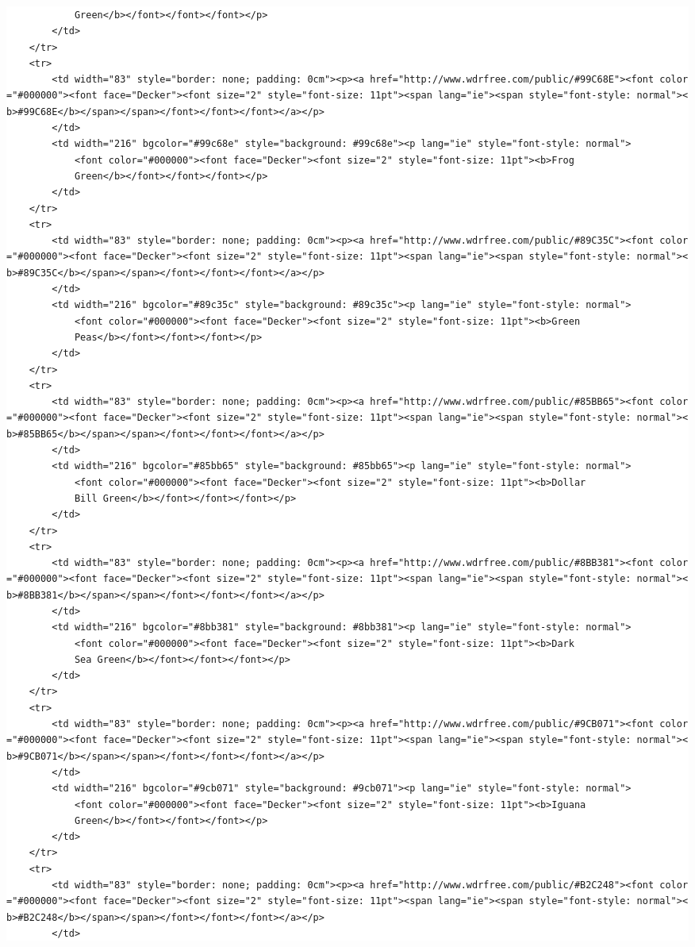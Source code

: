 				Green</b></font></font></font></p>
			</td>
		</tr>
		<tr>
			<td width="83" style="border: none; padding: 0cm"><p><a href="http://www.wdrfree.com/public/#99C68E"><font color="#000000"><font face="Decker"><font size="2" style="font-size: 11pt"><span lang="ie"><span style="font-style: normal"><b>#99C68E</b></span></span></font></font></font></a></p>
			</td>
			<td width="216" bgcolor="#99c68e" style="background: #99c68e"><p lang="ie" style="font-style: normal">
				<font color="#000000"><font face="Decker"><font size="2" style="font-size: 11pt"><b>Frog
				Green</b></font></font></font></p>
			</td>
		</tr>
		<tr>
			<td width="83" style="border: none; padding: 0cm"><p><a href="http://www.wdrfree.com/public/#89C35C"><font color="#000000"><font face="Decker"><font size="2" style="font-size: 11pt"><span lang="ie"><span style="font-style: normal"><b>#89C35C</b></span></span></font></font></font></a></p>
			</td>
			<td width="216" bgcolor="#89c35c" style="background: #89c35c"><p lang="ie" style="font-style: normal">
				<font color="#000000"><font face="Decker"><font size="2" style="font-size: 11pt"><b>Green
				Peas</b></font></font></font></p>
			</td>
		</tr>
		<tr>
			<td width="83" style="border: none; padding: 0cm"><p><a href="http://www.wdrfree.com/public/#85BB65"><font color="#000000"><font face="Decker"><font size="2" style="font-size: 11pt"><span lang="ie"><span style="font-style: normal"><b>#85BB65</b></span></span></font></font></font></a></p>
			</td>
			<td width="216" bgcolor="#85bb65" style="background: #85bb65"><p lang="ie" style="font-style: normal">
				<font color="#000000"><font face="Decker"><font size="2" style="font-size: 11pt"><b>Dollar
				Bill Green</b></font></font></font></p>
			</td>
		</tr>
		<tr>
			<td width="83" style="border: none; padding: 0cm"><p><a href="http://www.wdrfree.com/public/#8BB381"><font color="#000000"><font face="Decker"><font size="2" style="font-size: 11pt"><span lang="ie"><span style="font-style: normal"><b>#8BB381</b></span></span></font></font></font></a></p>
			</td>
			<td width="216" bgcolor="#8bb381" style="background: #8bb381"><p lang="ie" style="font-style: normal">
				<font color="#000000"><font face="Decker"><font size="2" style="font-size: 11pt"><b>Dark
				Sea Green</b></font></font></font></p>
			</td>
		</tr>
		<tr>
			<td width="83" style="border: none; padding: 0cm"><p><a href="http://www.wdrfree.com/public/#9CB071"><font color="#000000"><font face="Decker"><font size="2" style="font-size: 11pt"><span lang="ie"><span style="font-style: normal"><b>#9CB071</b></span></span></font></font></font></a></p>
			</td>
			<td width="216" bgcolor="#9cb071" style="background: #9cb071"><p lang="ie" style="font-style: normal">
				<font color="#000000"><font face="Decker"><font size="2" style="font-size: 11pt"><b>Iguana
				Green</b></font></font></font></p>
			</td>
		</tr>
		<tr>
			<td width="83" style="border: none; padding: 0cm"><p><a href="http://www.wdrfree.com/public/#B2C248"><font color="#000000"><font face="Decker"><font size="2" style="font-size: 11pt"><span lang="ie"><span style="font-style: normal"><b>#B2C248</b></span></span></font></font></font></a></p>
			</td>